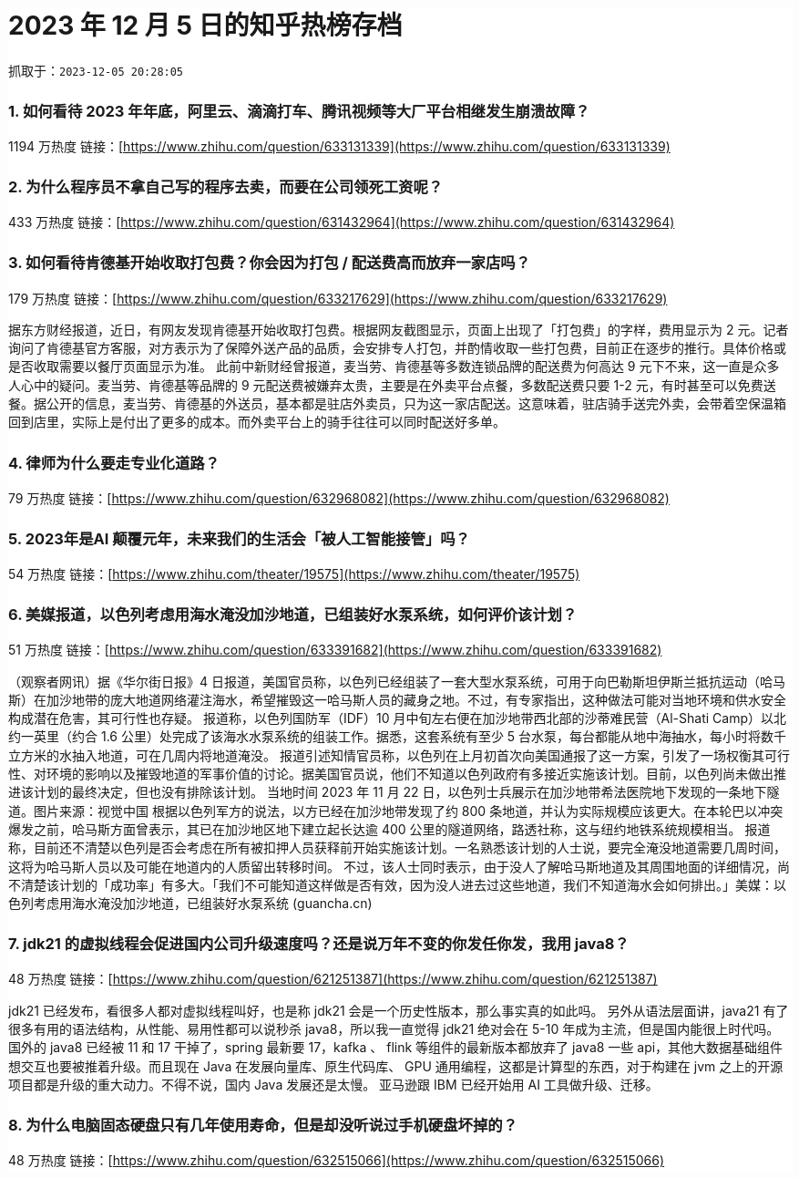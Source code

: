 # 2023 年 12 月 5 日的知乎热榜存档

抓取于：`2023-12-05 20:28:05`

### 1. 如何看待 2023 年年底，阿里云、滴滴打车、腾讯视频等大厂平台相继发生崩溃故障？
1194 万热度 链接：[https://www.zhihu.com/question/633131339](https://www.zhihu.com/question/633131339)



### 2. 为什么程序员不拿自己写的程序去卖，而要在公司领死工资呢？
433 万热度 链接：[https://www.zhihu.com/question/631432964](https://www.zhihu.com/question/631432964)



### 3. 如何看待肯德基开始收取打包费？你会因为打包 / 配送费高而放弃一家店吗？
179 万热度 链接：[https://www.zhihu.com/question/633217629](https://www.zhihu.com/question/633217629)

据东方财经报道，近日，有网友发现肯德基开始收取打包费。根据网友截图显示，页面上出现了「打包费」的字样，费用显示为 2 元。记者询问了肯德基官方客服，对方表示为了保障外送产品的品质，会安排专人打包，并酌情收取一些打包费，目前正在逐步的推行。具体价格或是否收取需要以餐厅页面显示为准。 此前中新财经曾报道，麦当劳、肯德基等多数连锁品牌的配送费为何高达 9 元下不来，这一直是众多人心中的疑问。麦当劳、肯德基等品牌的 9 元配送费被嫌弃太贵，主要是在外卖平台点餐，多数配送费只要 1-2 元，有时甚至可以免费送餐。据公开的信息，麦当劳、肯德基的外送员，基本都是驻店外卖员，只为这一家店配送。这意味着，驻店骑手送完外卖，会带着空保温箱回到店里，实际上是付出了更多的成本。而外卖平台上的骑手往往可以同时配送好多单。

### 4. 律师为什么要走专业化道路？
79 万热度 链接：[https://www.zhihu.com/question/632968082](https://www.zhihu.com/question/632968082)



### 5. 2023年是AI 颠覆元年，未来我们的生活会「被人工智能接管」吗？
54 万热度 链接：[https://www.zhihu.com/theater/19575](https://www.zhihu.com/theater/19575)



### 6. 美媒报道，以色列考虑用海水淹没加沙地道，已组装好水泵系统，如何评价该计划？
51 万热度 链接：[https://www.zhihu.com/question/633391682](https://www.zhihu.com/question/633391682)

（观察者网讯）据《华尔街日报》4 日报道，美国官员称，以色列已经组装了一套大型水泵系统，可用于向巴勒斯坦伊斯兰抵抗运动（哈马斯）在加沙地带的庞大地道网络灌注海水，希望摧毁这一哈马斯人员的藏身之地。不过，有专家指出，这种做法可能对当地环境和供水安全构成潜在危害，其可行性也存疑。 报道称，以色列国防军（IDF）10 月中旬左右便在加沙地带西北部的沙蒂难民营（Al-Shati Camp）以北约一英里（约合 1.6 公里）处完成了该海水水泵系统的组装工作。据悉，这套系统有至少 5 台水泵，每台都能从地中海抽水，每小时将数千立方米的水抽入地道，可在几周内将地道淹没。 报道引述知情官员称，以色列在上月初首次向美国通报了这一方案，引发了一场权衡其可行性、对环境的影响以及摧毁地道的军事价值的讨论。据美国官员说，他们不知道以色列政府有多接近实施该计划。目前，以色列尚未做出推进该计划的最终决定，但也没有排除该计划。 当地时间 2023 年 11 月 22 日，以色列士兵展示在加沙地带希法医院地下发现的一条地下隧道。图片来源：视觉中国 根据以色列军方的说法，以方已经在加沙地带发现了约 800 条地道，并认为实际规模应该更大。在本轮巴以冲突爆发之前，哈马斯方面曾表示，其已在加沙地区地下建立起长达逾 400 公里的隧道网络，路透社称，这与纽约地铁系统规模相当。 报道称，目前还不清楚以色列是否会考虑在所有被扣押人员获释前开始实施该计划。一名熟悉该计划的人士说，要完全淹没地道需要几周时间，这将为哈马斯人员以及可能在地道内的人质留出转移时间。 不过，该人士同时表示，由于没人了解哈马斯地道及其周围地面的详细情况，尚不清楚该计划的「成功率」有多大。「我们不可能知道这样做是否有效，因为没人进去过这些地道，我们不知道海水会如何排出。」美媒：以色列考虑用海水淹没加沙地道，已组装好水泵系统 (guancha.cn)

### 7. jdk21 的虚拟线程会促进国内公司升级速度吗？还是说万年不变的你发任你发，我用 java8？
48 万热度 链接：[https://www.zhihu.com/question/621251387](https://www.zhihu.com/question/621251387)

jdk21 已经发布，看很多人都对虚拟线程叫好，也是称 jdk21 会是一个历史性版本，那么事实真的如此吗。 另外从语法层面讲，java21 有了很多有用的语法结构，从性能、易用性都可以说秒杀 java8，所以我一直觉得 jdk21 绝对会在 5-10 年成为主流，但是国内能很上时代吗。 国外的 java8 已经被 11 和 17 干掉了，spring 最新要 17，kafka 、 flink 等组件的最新版本都放弃了 java8 一些 api，其他大数据基础组件想交互也要被推着升级。而且现在 Java 在发展向量库、原生代码库、 GPU 通用编程，这都是计算型的东西，对于构建在 jvm 之上的开源项目都是升级的重大动力。不得不说，国内 Java 发展还是太慢。 亚马逊跟 IBM 已经开始用 AI 工具做升级、迁移。

### 8. 为什么电脑固态硬盘只有几年使用寿命，但是却没听说过手机硬盘坏掉的？
48 万热度 链接：[https://www.zhihu.com/question/632515066](https://www.zhihu.com/question/632515066)
